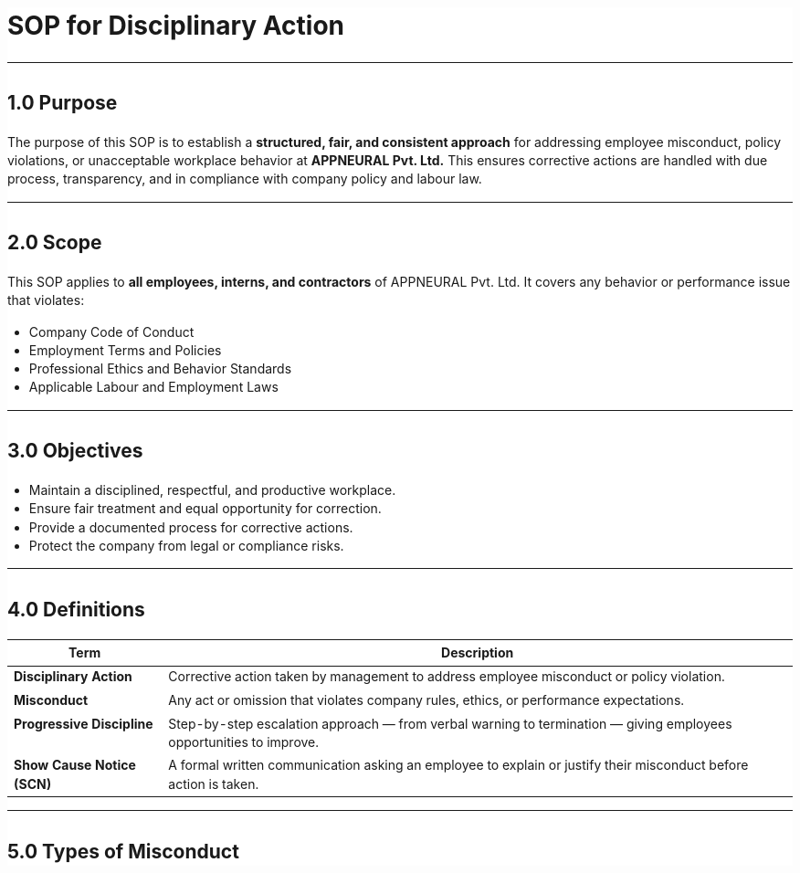 # **SOP for Disciplinary Action**

---

## **1.0 Purpose**

The purpose of this SOP is to establish a **structured, fair, and consistent approach** for addressing employee misconduct, policy violations, or unacceptable workplace behavior at **APPNEURAL Pvt. Ltd.**
This ensures corrective actions are handled with due process, transparency, and in compliance with company policy and labour law.

---

## **2.0 Scope**

This SOP applies to **all employees, interns, and contractors** of APPNEURAL Pvt. Ltd.
It covers any behavior or performance issue that violates:

* Company Code of Conduct
* Employment Terms and Policies
* Professional Ethics and Behavior Standards
* Applicable Labour and Employment Laws

---

## **3.0 Objectives**

* Maintain a disciplined, respectful, and productive workplace.
* Ensure fair treatment and equal opportunity for correction.
* Provide a documented process for corrective actions.
* Protect the company from legal or compliance risks.

---

## **4.0 Definitions**

| **Term**                    | **Description**                                                                                                    |
| --------------------------- | ------------------------------------------------------------------------------------------------------------------ |
| **Disciplinary Action**     | Corrective action taken by management to address employee misconduct or policy violation.                          |
| **Misconduct**              | Any act or omission that violates company rules, ethics, or performance expectations.                              |
| **Progressive Discipline**  | Step-by-step escalation approach — from verbal warning to termination — giving employees opportunities to improve. |
| **Show Cause Notice (SCN)** | A formal written communication asking an employee to explain or justify their misconduct before action is taken.   |

---

## **5.0 Types of Misconduct**
